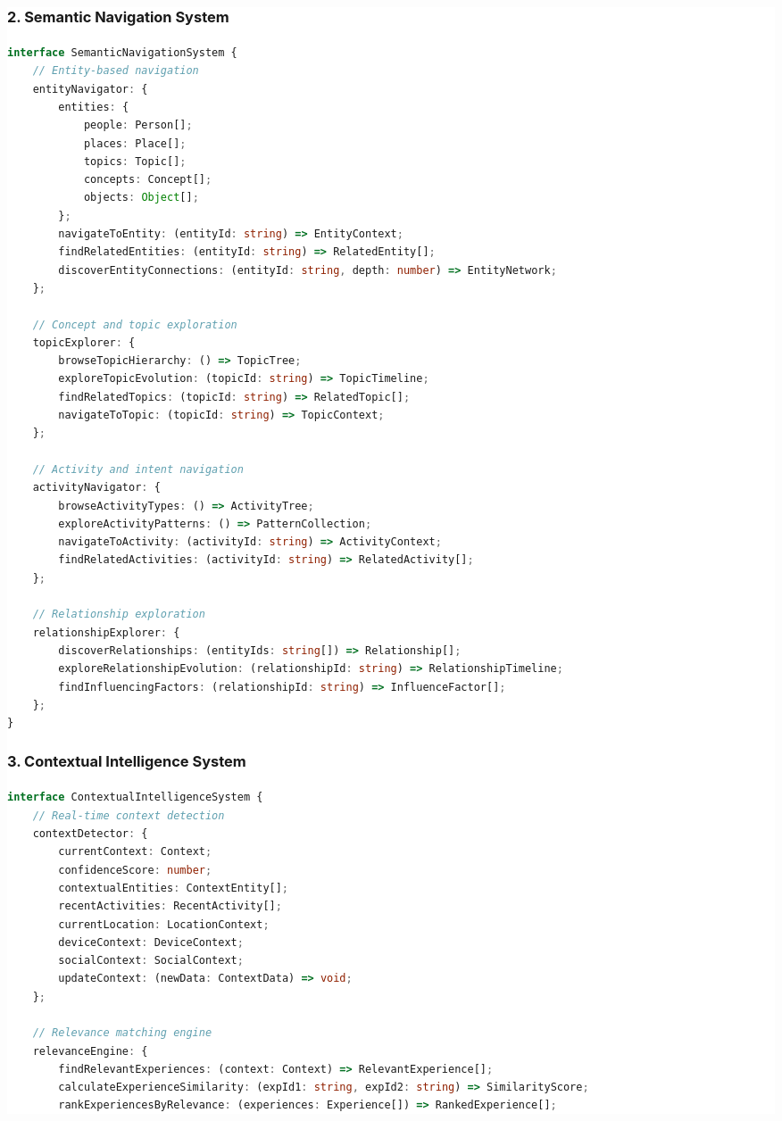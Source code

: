 ### 2. Semantic Navigation System

```typescript
interface SemanticNavigationSystem {
    // Entity-based navigation
    entityNavigator: {
        entities: {
            people: Person[];
            places: Place[];
            topics: Topic[];
            concepts: Concept[];
            objects: Object[];
        };
        navigateToEntity: (entityId: string) => EntityContext;
        findRelatedEntities: (entityId: string) => RelatedEntity[];
        discoverEntityConnections: (entityId: string, depth: number) => EntityNetwork;
    };
    
    // Concept and topic exploration
    topicExplorer: {
        browseTopicHierarchy: () => TopicTree;
        exploreTopicEvolution: (topicId: string) => TopicTimeline;
        findRelatedTopics: (topicId: string) => RelatedTopic[];
        navigateToTopic: (topicId: string) => TopicContext;
    };
    
    // Activity and intent navigation
    activityNavigator: {
        browseActivityTypes: () => ActivityTree;
        exploreActivityPatterns: () => PatternCollection;
        navigateToActivity: (activityId: string) => ActivityContext;
        findRelatedActivities: (activityId: string) => RelatedActivity[];
    };
    
    // Relationship exploration
    relationshipExplorer: {
        discoverRelationships: (entityIds: string[]) => Relationship[];
        exploreRelationshipEvolution: (relationshipId: string) => RelationshipTimeline;
        findInfluencingFactors: (relationshipId: string) => InfluenceFactor[];
    };
}
```

### 3. Contextual Intelligence System

```typescript
interface ContextualIntelligenceSystem {
    // Real-time context detection
    contextDetector: {
        currentContext: Context;
        confidenceScore: number;
        contextualEntities: ContextEntity[];
        recentActivities: RecentActivity[];
        currentLocation: LocationContext;
        deviceContext: DeviceContext;
        socialContext: SocialContext;
        updateContext: (newData: ContextData) => void;
    };
    
    // Relevance matching engine
    relevanceEngine: {
        findRelevantExperiences: (context: Context) => RelevantExperience[];
        calculateExperienceSimilarity: (expId1: string, expId2: string) => SimilarityScore;
        rankExperiencesByRelevance: (experiences: Experience[]) => RankedExperience[];
```